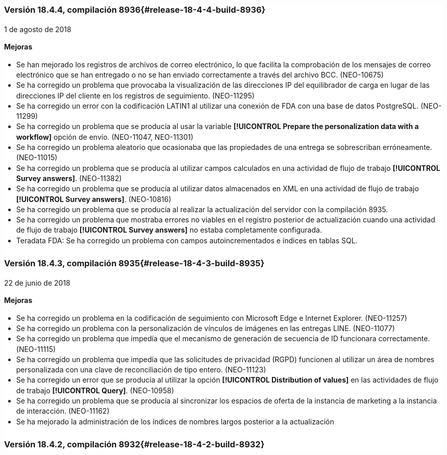 
### Versión 18.4.4, compilación 8936{#release-18-4-4-build-8936}

1 de agosto de 2018

**Mejoras**

* Se han mejorado los registros de archivos de correo electrónico, lo que facilita la comprobación de los mensajes de correo electrónico que se han entregado o no se han enviado correctamente a través del archivo BCC. (NEO-10675)
* Se ha corregido un problema que provocaba la visualización de las direcciones IP del equilibrador de carga en lugar de las direcciones IP del cliente en los registros de seguimiento. (NEO-11295)
* Se ha corregido un error con la codificación LATIN1 al utilizar una conexión de FDA con una base de datos PostgreSQL. (NEO-11299)
* Se ha corregido un problema que se producía al usar la variable **[!UICONTROL Prepare the personalization data with a workflow]** opción de envío. (NEO-11047, NEO-11301)
* Se ha corregido un problema aleatorio que ocasionaba que las propiedades de una entrega se sobrescriban erróneamente. (NEO-11015)
* Se ha corregido un problema que se producía al utilizar campos calculados en una actividad de flujo de trabajo **[!UICONTROL Survey answers]**. (NEO-11382)
* Se ha corregido un problema que se producía al utilizar datos almacenados en XML en una actividad de flujo de trabajo **[!UICONTROL Survey answers]**. (NEO-10816)
* Se ha corregido un problema que se producía al realizar la actualización del servidor con la compilación 8935.
* Se ha corregido un problema que mostraba errores no viables en el registro posterior de actualización cuando una actividad de flujo de trabajo **[!UICONTROL Survey answers]** no estaba completamente configurada.
* Teradata FDA: Se ha corregido un problema con campos autoincrementados e índices en tablas SQL.

### Versión 18.4.3, compilación 8935{#release-18-4-3-build-8935}

22 de junio de 2018

**Mejoras**

* Se ha corregido un problema en la codificación de seguimiento con Microsoft Edge e Internet Explorer. (NEO-11257)
* Se ha corregido un problema con la personalización de vínculos de imágenes en las entregas LINE. (NEO-11077)
* Se ha corregido un problema que impedía que el mecanismo de generación de secuencia de ID funcionara correctamente. (NEO-11115)
* Se ha corregido un problema que impedía que las solicitudes de privacidad (RGPD) funcionen al utilizar un área de nombres personalizada con una clave de reconciliación de tipo entero. (NEO-11123)
* Se ha corregido un error que se producía al utilizar la opción **[!UICONTROL Distribution of values]** en las actividades de flujo de trabajo **[!UICONTROL Query]**. (NEO-10958)
* Se ha corregido un problema que se producía al sincronizar los espacios de oferta de la instancia de marketing a la instancia de interacción. (NEO-11162)
* Se ha mejorado la administración de los índices de nombres largos posterior a la actualización

### Versión 18.4.2, compilación 8932{#release-18-4-2-build-8932}
